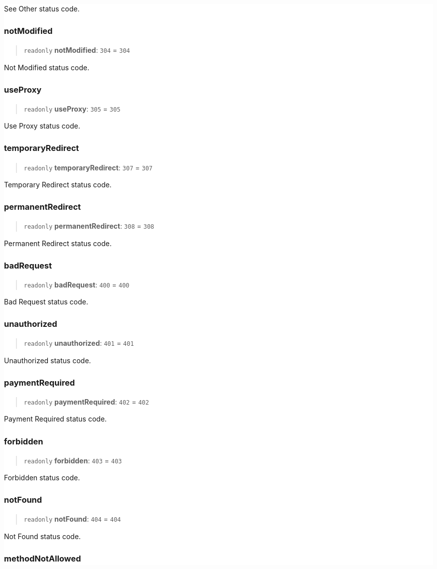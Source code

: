 See Other status code.

### notModified

> `readonly` **notModified**: `304` = `304`

Not Modified status code.

### useProxy

> `readonly` **useProxy**: `305` = `305`

Use Proxy status code.

### temporaryRedirect

> `readonly` **temporaryRedirect**: `307` = `307`

Temporary Redirect status code.

### permanentRedirect

> `readonly` **permanentRedirect**: `308` = `308`

Permanent Redirect status code.

### badRequest

> `readonly` **badRequest**: `400` = `400`

Bad Request status code.

### unauthorized

> `readonly` **unauthorized**: `401` = `401`

Unauthorized status code.

### paymentRequired

> `readonly` **paymentRequired**: `402` = `402`

Payment Required status code.

### forbidden

> `readonly` **forbidden**: `403` = `403`

Forbidden status code.

### notFound

> `readonly` **notFound**: `404` = `404`

Not Found status code.

### methodNotAllowed

